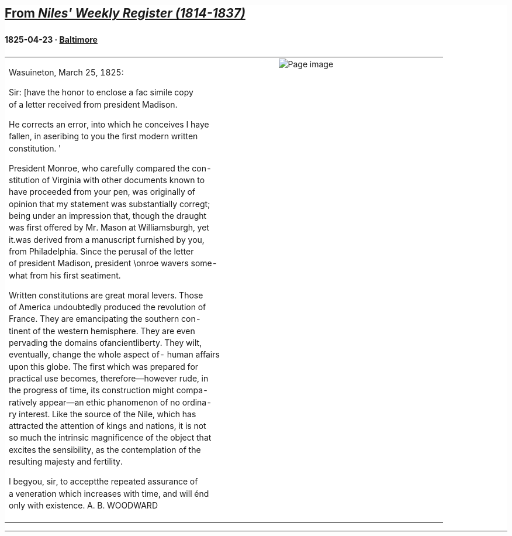 
## [From _Niles' Weekly Register (1814-1837)_](https://archive.org/details/sim_niles-national-register_1825-04-23_28_710/page/n14/mode/1up?view=theater)

#### 1825-04-23 &middot; [Baltimore](http://dbpedia.org/resource/Baltimore)

<table style="width: 100%;"><tr><td style="width: 50%">

  
Wasuineton, March 25, 1825:  
  
Sir: [have the honor to enclose a fac simile copy  
of a letter received from president Madison.  
  
He corrects an error, into which he conceives I haye  
fallen, in aseribing to you the first modern written  
constitution. &#x27;  
  
President Monroe, who carefully compared the con-  
stitution of Virginia with other documents known to  
have proceeded from your pen, was originally of  
opinion that my statement was substantially corregt;  
being under an impression that, though the draught  
was first offered by Mr. Mason at Williamsburgh, yet  
it.was derived from a manuscript furnished by you,  
from Philadelphia. Since the perusal of the letter  
of president Madison, president \onroe wavers some-  
what from his first seatiment.  
  
Written constitutions are great moral levers. Those  
of America undoubtedly produced the revolution of  
France. They are emancipating the southern con-  
tinent of the western hemisphere. They are even  
pervading the domains ofancientliberty. They wilt,  
eventually, change the whole aspect of- human affairs  
upon this globe. The first which was prepared for  
practical use becomes, therefore—however rude, in  
the progress of time, its construction might compa-  
ratively appear—an ethic phanomenon of no ordina-  
ry interest. Like the source of the Nile, which has  
attracted the attention of kings and nations, it is not  
so much the intrinsic magnificence of the object that  
excites the sensibility, as the contemplation of the  
resulting majesty and fertility.  
  
I begyou, sir, to acceptthe repeated assurance of  
a veneration which increases with time, and will énd  
only with existence. A. B. WOODWARD
</td><td style="width: 50%; max-height: 75%; margin: auto; display: block;">
<img alt="Page image" src="https://iiif.archive.org/image/iiif/2/sim_niles-national-register_1825-04-23_28_710%2Fsim_niles-national-register_1825-04-23_28_710_jp2.zip%2Fsim_niles-national-register_1825-04-23_28_710_jp2%2Fsim_niles-national-register_1825-04-23_28_710_0014.jp2/pct:49.55896007428041,28.997682502896872,39.09006499535747,34.79142526071843/,600/0/default.jpg"/>
</td>
</tr></table>

---